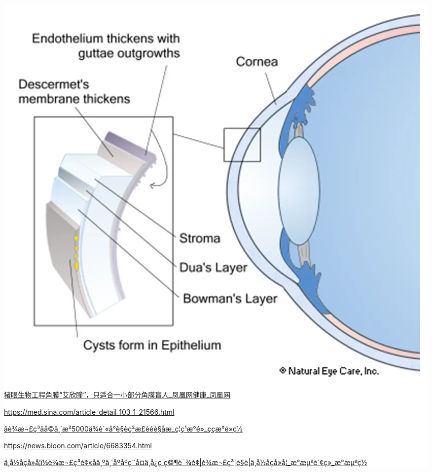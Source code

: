 ![](/images/btnews/0201_0300/0234/image44.webp)

[猪眼生物工程角膜“艾欣瞳”，只适合一小部分角膜盲人_凤凰网健康_凤凰网](https://health.ifeng.com/c/7gd5ZVqzvKO)

<https://med.sina.com/article_detail_103_1_21566.html>

[âè¾æ¬£ç³âå©ä¸´æ²5000ä¾è´«å°è§èç²æ£èéè§åæ\_ç¦ç¹æ°é»\_ççæ°é»ç½](http://www.langya.cn/lyxw/zxwjdxw/201904/t20190412_576384.html)

<https://news.bioon.com/article/6683354.html>

[ä¸­å½åçå»å­¦ï¼è¾æ¬£ç³è¢«åä¸ºä¸´åºåºç¨å¤ä¸­å¿ç ç©¶è¯¾é¢\|è¾æ¬£ç³\|è§è\|ä¸­å½åçå»å­¦\_æ°æµªè´¢ç»\_æ°æµªç½](http://finance.sina.com.cn/stock/hkstock/ggscyd/2017-07-05/doc-ifyhvyie0172034.shtml)
